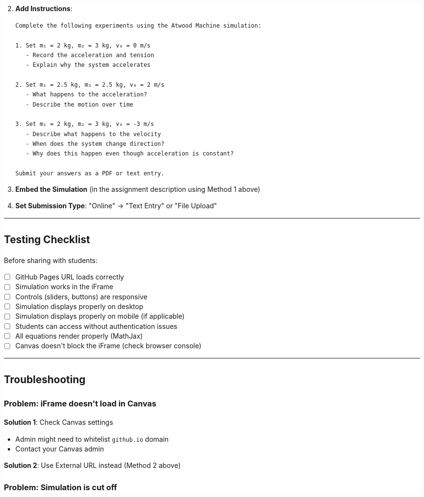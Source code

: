 2. **Add Instructions**:
   ```
   Complete the following experiments using the Atwood Machine simulation:
   
   1. Set m₁ = 2 kg, m₂ = 3 kg, v₀ = 0 m/s
      - Record the acceleration and tension
      - Explain why the system accelerates
   
   2. Set m₁ = 2.5 kg, m₂ = 2.5 kg, v₀ = 2 m/s
      - What happens to the acceleration?
      - Describe the motion over time
   
   3. Set m₁ = 2 kg, m₂ = 3 kg, v₀ = -3 m/s
      - Describe what happens to the velocity
      - When does the system change direction?
      - Why does this happen even though acceleration is constant?
   
   Submit your answers as a PDF or text entry.
   ```

3. **Embed the Simulation** (in the assignment description using Method 1 above)

4. **Set Submission Type**: "Online" → "Text Entry" or "File Upload"

---

## Testing Checklist

Before sharing with students:

- [ ] GitHub Pages URL loads correctly
- [ ] Simulation works in the iFrame
- [ ] Controls (sliders, buttons) are responsive
- [ ] Simulation displays properly on desktop
- [ ] Simulation displays properly on mobile (if applicable)
- [ ] Students can access without authentication issues
- [ ] All equations render properly (MathJax)
- [ ] Canvas doesn't block the iFrame (check browser console)

---

## Troubleshooting

### Problem: iFrame doesn't load in Canvas

**Solution 1**: Check Canvas settings
- Admin might need to whitelist `github.io` domain
- Contact your Canvas admin

**Solution 2**: Use External URL instead (Method 2 above)

### Problem: Simulation is cut off
